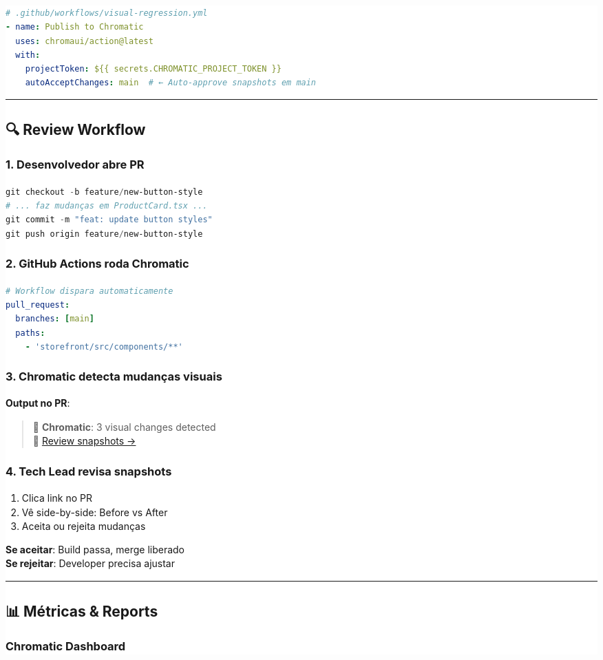 ```yaml
# .github/workflows/visual-regression.yml
- name: Publish to Chromatic
  uses: chromaui/action@latest
  with:
    projectToken: ${{ secrets.CHROMATIC_PROJECT_TOKEN }}
    autoAcceptChanges: main  # ← Auto-approve snapshots em main
```

---

## 🔍 Review Workflow

### 1. Desenvolvedor abre PR

```powershell
git checkout -b feature/new-button-style
# ... faz mudanças em ProductCard.tsx ...
git commit -m "feat: update button styles"
git push origin feature/new-button-style
```

### 2. GitHub Actions roda Chromatic

```yaml
# Workflow dispara automaticamente
pull_request:
  branches: [main]
  paths:
    - 'storefront/src/components/**'
```

### 3. Chromatic detecta mudanças visuais

**Output no PR**:
> 🎨 **Chromatic**: 3 visual changes detected  
> 📸 [Review snapshots →](https://chromatic.com/build?appId=...)

### 4. Tech Lead revisa snapshots

1. Clica link no PR
2. Vê side-by-side: Before vs After
3. Aceita ou rejeita mudanças

**Se aceitar**: Build passa, merge liberado  
**Se rejeitar**: Developer precisa ajustar

---

## 📊 Métricas & Reports

### Chromatic Dashboard
